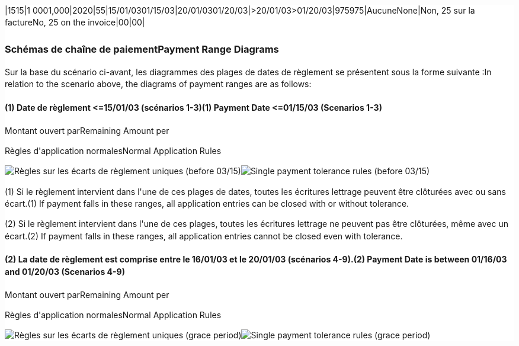 |<span data-ttu-id="fbc0e-395">15</span><span class="sxs-lookup"><span data-stu-id="fbc0e-395">15</span></span>|<span data-ttu-id="fbc0e-396">1 000</span><span class="sxs-lookup"><span data-stu-id="fbc0e-396">1,000</span></span>|<span data-ttu-id="fbc0e-397">20</span><span class="sxs-lookup"><span data-stu-id="fbc0e-397">20</span></span>|<span data-ttu-id="fbc0e-398">5</span><span class="sxs-lookup"><span data-stu-id="fbc0e-398">5</span></span>|<span data-ttu-id="fbc0e-399">15/01/03</span><span class="sxs-lookup"><span data-stu-id="fbc0e-399">01/15/03</span></span>|<span data-ttu-id="fbc0e-400">20/01/03</span><span class="sxs-lookup"><span data-stu-id="fbc0e-400">01/20/03</span></span>|<span data-ttu-id="fbc0e-401">>20/01/03</span><span class="sxs-lookup"><span data-stu-id="fbc0e-401">>01/20/03</span></span>|<span data-ttu-id="fbc0e-402">975</span><span class="sxs-lookup"><span data-stu-id="fbc0e-402">975</span></span>|<span data-ttu-id="fbc0e-403">Aucune</span><span class="sxs-lookup"><span data-stu-id="fbc0e-403">None</span></span>|<span data-ttu-id="fbc0e-404">Non, 25 sur la facture</span><span class="sxs-lookup"><span data-stu-id="fbc0e-404">No, 25 on the invoice</span></span>|<span data-ttu-id="fbc0e-405">0</span><span class="sxs-lookup"><span data-stu-id="fbc0e-405">0</span></span>|<span data-ttu-id="fbc0e-406">0</span><span class="sxs-lookup"><span data-stu-id="fbc0e-406">0</span></span>|  

### <a name="payment-range-diagrams"></a><span data-ttu-id="fbc0e-407">Schémas de chaîne de paiement</span><span class="sxs-lookup"><span data-stu-id="fbc0e-407">Payment Range Diagrams</span></span>  
<span data-ttu-id="fbc0e-408">Sur la base du scénario ci-avant, les diagrammes des plages de dates de règlement se présentent sous la forme suivante :</span><span class="sxs-lookup"><span data-stu-id="fbc0e-408">In relation to the scenario above, the diagrams of payment ranges are as follows:</span></span>  

#### <a name="1-payment-date-011503-scenarios-1-3"></a><span data-ttu-id="fbc0e-409">(1) Date de règlement <=15/01/03 (scénarios 1-3)</span><span class="sxs-lookup"><span data-stu-id="fbc0e-409">(1) Payment Date <=01/15/03 (Scenarios 1-3)</span></span>  
<span data-ttu-id="fbc0e-410">Montant ouvert par</span><span class="sxs-lookup"><span data-stu-id="fbc0e-410">Remaining Amount per</span></span>  

<span data-ttu-id="fbc0e-411">Règles d'application normales</span><span class="sxs-lookup"><span data-stu-id="fbc0e-411">Normal Application Rules</span></span>  

<span data-ttu-id="fbc0e-412">![Règles sur les écarts de règlement uniques &#40;before 03&#47;15&#41;](media/singlePmtTolRules(Pre1503).gif "singlePmtTolRules(Pre1503)")</span><span class="sxs-lookup"><span data-stu-id="fbc0e-412">![Single payment tolerance rules &#40;before 03&#47;15&#41;](media/singlePmtTolRules(Pre1503).gif "singlePmtTolRules(Pre1503)")</span></span>  

<span data-ttu-id="fbc0e-413">(1) Si le règlement intervient dans l'une de ces plages de dates, toutes les écritures lettrage peuvent être clôturées avec ou sans écart.</span><span class="sxs-lookup"><span data-stu-id="fbc0e-413">(1) If payment falls in these ranges, all application entries can be closed with or without tolerance.</span></span>  

<span data-ttu-id="fbc0e-414">(2) Si le règlement intervient dans l'une de ces plages, toutes les écritures lettrage ne peuvent pas être clôturées, même avec un écart.</span><span class="sxs-lookup"><span data-stu-id="fbc0e-414">(2) If payment falls in these ranges, all application entries cannot be closed even with tolerance.</span></span>  

#### <a name="2-payment-date-is-between-011603-and-012003-scenarios-4-9"></a><span data-ttu-id="fbc0e-415">(2) La date de règlement est comprise entre le 16/01/03 et le 20/01/03 (scénarios 4-9).</span><span class="sxs-lookup"><span data-stu-id="fbc0e-415">(2) Payment Date is between 01/16/03 and 01/20/03 (Scenarios 4-9)</span></span>  
<span data-ttu-id="fbc0e-416">Montant ouvert par</span><span class="sxs-lookup"><span data-stu-id="fbc0e-416">Remaining Amount per</span></span>  

<span data-ttu-id="fbc0e-417">Règles d'application normales</span><span class="sxs-lookup"><span data-stu-id="fbc0e-417">Normal Application Rules</span></span>  

<span data-ttu-id="fbc0e-418">![Règles sur les écarts de règlement uniques &#40;grace period&#41;](media/singlePmtTolRules(GracePeriod).gif "singlePmtTolRules(GracePeriod)")</span><span class="sxs-lookup"><span data-stu-id="fbc0e-418">![Single payment tolerance rules &#40;grace period&#41;](media/singlePmtTolRules(GracePeriod).gif "singlePmtTolRules(GracePeriod)")</span></span>  
